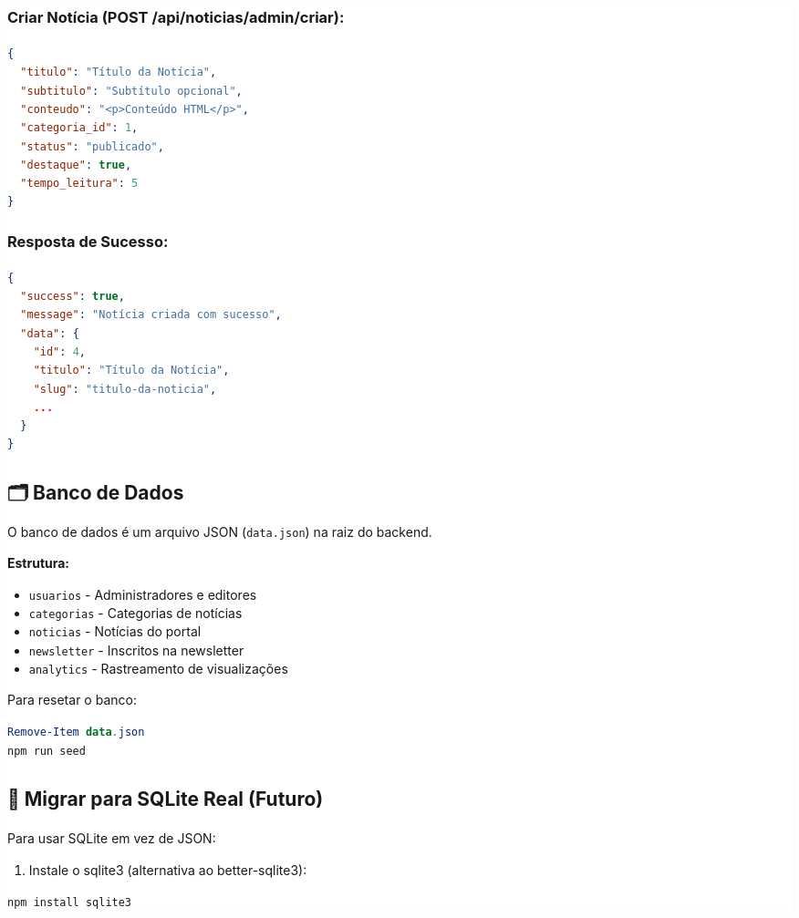 ### Criar Notícia (POST /api/noticias/admin/criar):
```json
{
  "titulo": "Título da Notícia",
  "subtitulo": "Subtítulo opcional",
  "conteudo": "<p>Conteúdo HTML</p>",
  "categoria_id": 1,
  "status": "publicado",
  "destaque": true,
  "tempo_leitura": 5
}
```

### Resposta de Sucesso:
```json
{
  "success": true,
  "message": "Notícia criada com sucesso",
  "data": {
    "id": 4,
    "titulo": "Título da Notícia",
    "slug": "titulo-da-noticia",
    ...
  }
}
```

## 🗂️ Banco de Dados

O banco de dados é um arquivo JSON (`data.json`) na raiz do backend.

**Estrutura:**
- `usuarios` - Administradores e editores
- `categorias` - Categorias de notícias
- `noticias` - Notícias do portal
- `newsletter` - Inscritos na newsletter
- `analytics` - Rastreamento de visualizações

Para resetar o banco:
```powershell
Remove-Item data.json
npm run seed
```

## 🔄 Migrar para SQLite Real (Futuro)

Para usar SQLite em vez de JSON:

1. Instale o sqlite3 (alternativa ao better-sqlite3):
```powershell
npm install sqlite3
```

